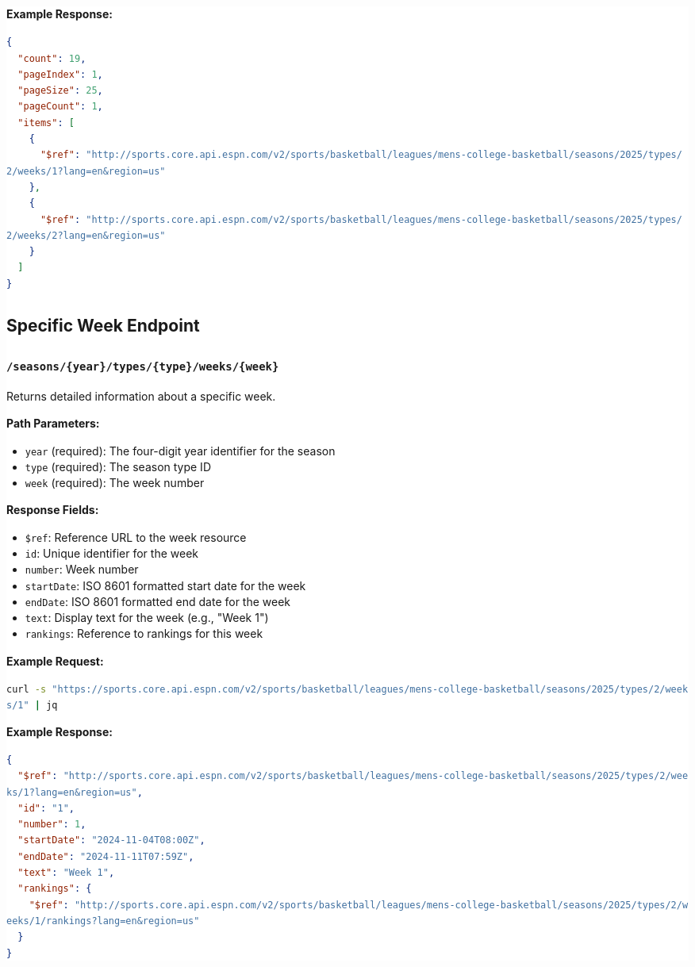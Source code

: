 **Example Response:**
```json
{
  "count": 19,
  "pageIndex": 1,
  "pageSize": 25,
  "pageCount": 1,
  "items": [
    {
      "$ref": "http://sports.core.api.espn.com/v2/sports/basketball/leagues/mens-college-basketball/seasons/2025/types/2/weeks/1?lang=en&region=us"
    },
    {
      "$ref": "http://sports.core.api.espn.com/v2/sports/basketball/leagues/mens-college-basketball/seasons/2025/types/2/weeks/2?lang=en&region=us"
    }
  ]
}
```

## Specific Week Endpoint

### `/seasons/{year}/types/{type}/weeks/{week}`

Returns detailed information about a specific week.

**Path Parameters:**
- `year` (required): The four-digit year identifier for the season
- `type` (required): The season type ID
- `week` (required): The week number

**Response Fields:**
- `$ref`: Reference URL to the week resource
- `id`: Unique identifier for the week
- `number`: Week number
- `startDate`: ISO 8601 formatted start date for the week
- `endDate`: ISO 8601 formatted end date for the week
- `text`: Display text for the week (e.g., "Week 1")
- `rankings`: Reference to rankings for this week

**Example Request:**
```bash
curl -s "https://sports.core.api.espn.com/v2/sports/basketball/leagues/mens-college-basketball/seasons/2025/types/2/weeks/1" | jq
```

**Example Response:**
```json
{
  "$ref": "http://sports.core.api.espn.com/v2/sports/basketball/leagues/mens-college-basketball/seasons/2025/types/2/weeks/1?lang=en&region=us",
  "id": "1",
  "number": 1,
  "startDate": "2024-11-04T08:00Z",
  "endDate": "2024-11-11T07:59Z",
  "text": "Week 1",
  "rankings": {
    "$ref": "http://sports.core.api.espn.com/v2/sports/basketball/leagues/mens-college-basketball/seasons/2025/types/2/weeks/1/rankings?lang=en&region=us"
  }
}
```
